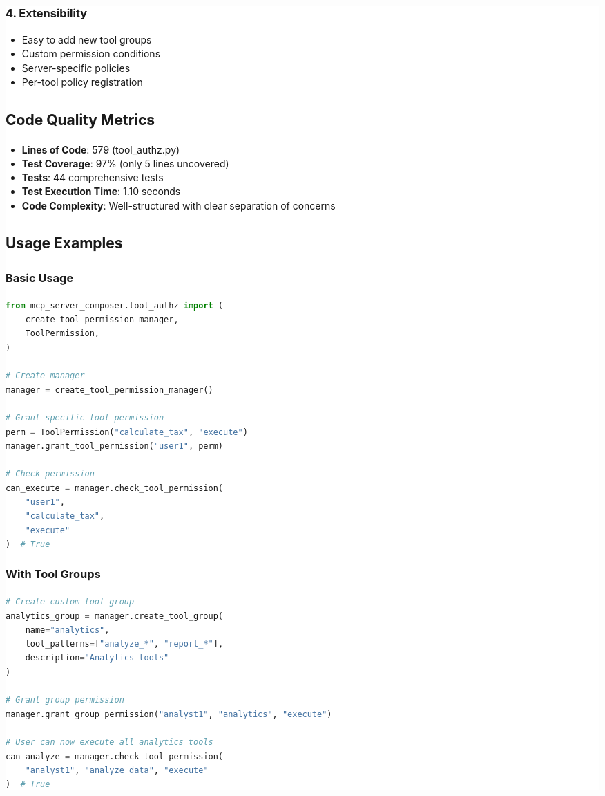 ### 4. Extensibility
- Easy to add new tool groups
- Custom permission conditions
- Server-specific policies
- Per-tool policy registration

## Code Quality Metrics

- **Lines of Code**: 579 (tool_authz.py)
- **Test Coverage**: 97% (only 5 lines uncovered)
- **Tests**: 44 comprehensive tests
- **Test Execution Time**: 1.10 seconds
- **Code Complexity**: Well-structured with clear separation of concerns

## Usage Examples

### Basic Usage
```python
from mcp_server_composer.tool_authz import (
    create_tool_permission_manager,
    ToolPermission,
)

# Create manager
manager = create_tool_permission_manager()

# Grant specific tool permission
perm = ToolPermission("calculate_tax", "execute")
manager.grant_tool_permission("user1", perm)

# Check permission
can_execute = manager.check_tool_permission(
    "user1",
    "calculate_tax",
    "execute"
)  # True
```

### With Tool Groups
```python
# Create custom tool group
analytics_group = manager.create_tool_group(
    name="analytics",
    tool_patterns=["analyze_*", "report_*"],
    description="Analytics tools"
)

# Grant group permission
manager.grant_group_permission("analyst1", "analytics", "execute")

# User can now execute all analytics tools
can_analyze = manager.check_tool_permission(
    "analyst1", "analyze_data", "execute"
)  # True
```
